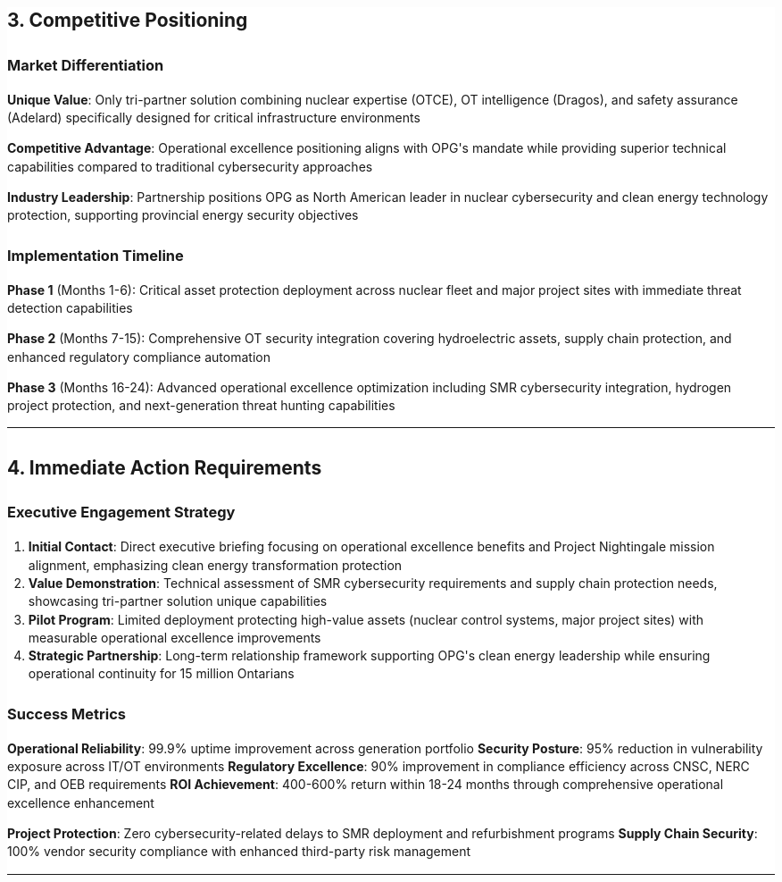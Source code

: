 ## 3. Competitive Positioning

### Market Differentiation

**Unique Value**: Only tri-partner solution combining nuclear expertise (OTCE), OT intelligence (Dragos), and safety assurance (Adelard) specifically designed for critical infrastructure environments

**Competitive Advantage**: Operational excellence positioning aligns with OPG's mandate while providing superior technical capabilities compared to traditional cybersecurity approaches

**Industry Leadership**: Partnership positions OPG as North American leader in nuclear cybersecurity and clean energy technology protection, supporting provincial energy security objectives

### Implementation Timeline

**Phase 1** (Months 1-6): Critical asset protection deployment across nuclear fleet and major project sites with immediate threat detection capabilities

**Phase 2** (Months 7-15): Comprehensive OT security integration covering hydroelectric assets, supply chain protection, and enhanced regulatory compliance automation

**Phase 3** (Months 16-24): Advanced operational excellence optimization including SMR cybersecurity integration, hydrogen project protection, and next-generation threat hunting capabilities

---

## 4. Immediate Action Requirements

### Executive Engagement Strategy

1. **Initial Contact**: Direct executive briefing focusing on operational excellence benefits and Project Nightingale mission alignment, emphasizing clean energy transformation protection
2. **Value Demonstration**: Technical assessment of SMR cybersecurity requirements and supply chain protection needs, showcasing tri-partner solution unique capabilities
3. **Pilot Program**: Limited deployment protecting high-value assets (nuclear control systems, major project sites) with measurable operational excellence improvements
4. **Strategic Partnership**: Long-term relationship framework supporting OPG's clean energy leadership while ensuring operational continuity for 15 million Ontarians

### Success Metrics

**Operational Reliability**: 99.9% uptime improvement across generation portfolio
**Security Posture**: 95% reduction in vulnerability exposure across IT/OT environments
**Regulatory Excellence**: 90% improvement in compliance efficiency across CNSC, NERC CIP, and OEB requirements
**ROI Achievement**: 400-600% return within 18-24 months through comprehensive operational excellence enhancement

**Project Protection**: Zero cybersecurity-related delays to SMR deployment and refurbishment programs
**Supply Chain Security**: 100% vendor security compliance with enhanced third-party risk management

---